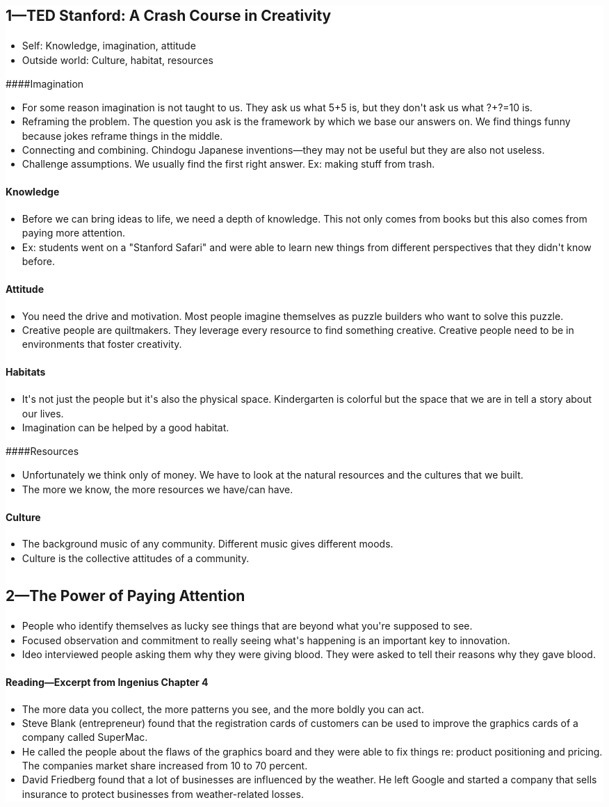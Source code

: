 ## 1—TED Stanford: A Crash Course in Creativity

- Self: Knowledge, imagination, attitude
- Outside world: Culture, habitat, resources

####Imagination
- For some reason imagination is not taught to us. They ask us what 5+5 is, but they don't ask us what ?+?=10 is.
- Reframing the problem. The question you ask is the framework by which we base our answers on. We find things funny because jokes reframe things in the middle.
- Connecting and combining. Chindogu Japanese inventions—they may not be useful but they are also not useless.
- Challenge assumptions. We usually find the first right answer.  Ex: making stuff from trash.

#### Knowledge
- Before we can bring ideas to life, we need a depth of knowledge. This not only comes from books but this also comes from paying more attention.
- Ex: students went on a "Stanford Safari" and were able to learn new things from different perspectives that they didn't know before.

#### Attitude
- You need the drive and motivation. Most people imagine themselves as puzzle builders who want to solve this puzzle.
- Creative people are quiltmakers. They leverage every resource to find something creative.
Creative people need to be in environments that foster creativity.

#### Habitats
- It's not just the people but it's also the physical space. Kindergarten is colorful but the space that we are in tell a story about our lives.
- Imagination can be helped by a good habitat.

####Resources
- Unfortunately we think only of money. We have to look at the natural resources and the cultures that we built.
- The more we know, the more resources we have/can have.

#### Culture
- The background music of any community. Different music gives different moods.
- Culture is the collective attitudes of a community.

## 2—The Power of Paying Attention
- People who identify themselves as lucky see things that are beyond what you're supposed to see. 
- Focused observation and commitment to really seeing what's happening is an important key to innovation.
- Ideo interviewed people asking them why they were giving blood. They were asked to tell their reasons why they gave blood.

#### Reading—Excerpt from Ingenius Chapter 4
- The more data you collect, the more patterns you see, and the more boldly you can act.
- Steve Blank (entrepreneur) found that the registration cards of customers can be used to improve the graphics cards of a company called SuperMac.
- He called the people about the flaws of the graphics board and they were able to fix things re: product positioning and pricing. The companies market share increased from 10 to 70 percent.
- David Friedberg found that a lot of businesses are influenced by the weather. He left Google and started a company that sells insurance to protect businesses from weather-related losses.
